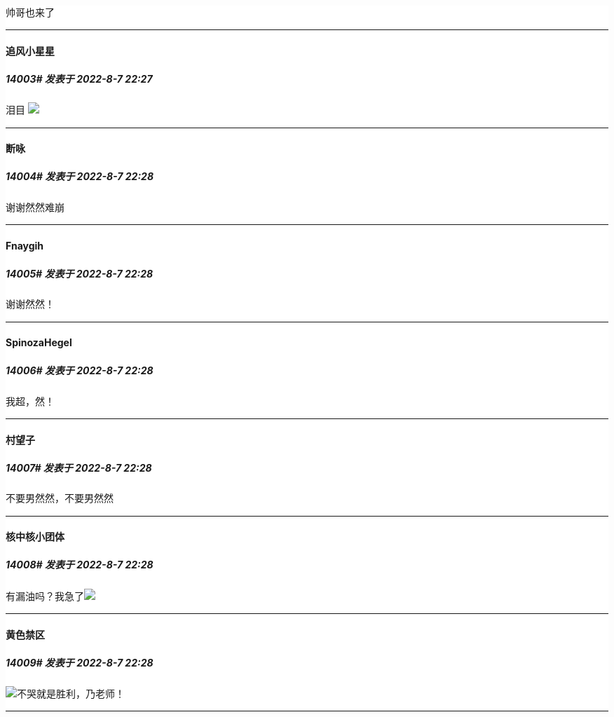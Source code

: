 帅哥也来了

*****

####  追风小星星  
##### 14003#       发表于 2022-8-7 22:27

泪目 <img src="https://static.saraba1st.com/image/smiley/face2017/139.png" referrerpolicy="no-referrer">

*****

####  断咏  
##### 14004#       发表于 2022-8-7 22:28

谢谢然然难崩

*****

####  Fnaygih  
##### 14005#       发表于 2022-8-7 22:28

谢谢然然！

*****

####  SpinozaHegel  
##### 14006#       发表于 2022-8-7 22:28

我超，然！

*****

####  村望子  
##### 14007#       发表于 2022-8-7 22:28

不要男然然，不要男然然

*****

####  核中核小团体  
##### 14008#       发表于 2022-8-7 22:28

有漏油吗？我急了<img src="https://static.saraba1st.com/image/smiley/face2017/139.png" referrerpolicy="no-referrer">

*****

####  黄色禁区  
##### 14009#       发表于 2022-8-7 22:28

<img src="https://static.saraba1st.com/image/smiley/face2017/075.png" referrerpolicy="no-referrer">不哭就是胜利，乃老师！

*****
